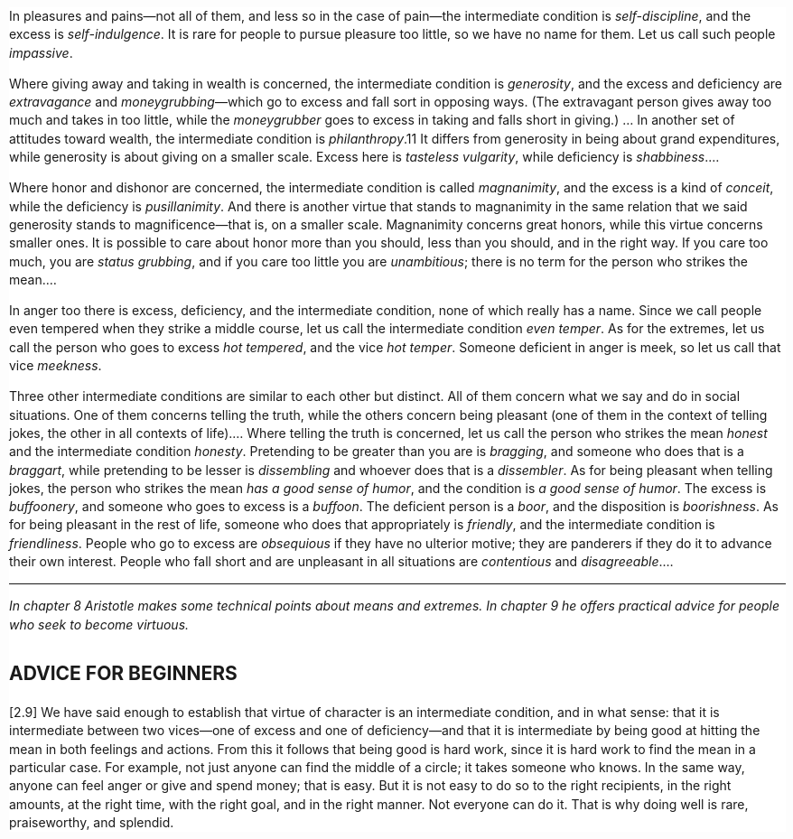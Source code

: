 In pleasures and pains—not all of them, and less so in the case of pain—the intermediate condition is *self-discipline*, and the excess is *self-indulgence*. It is rare for people to pursue pleasure too little, so we have no name for them. Let us call such people *impassive*.

Where giving away and taking in wealth is concerned, the intermediate condition is *generosity*, and the excess and deficiency are *extravagance* and *moneygrubbing*—which go to excess and fall sort in opposing ways. \(The extravagant person gives away too much and takes in too little, while the *moneygrubber* goes to excess in taking and falls short in giving.\) … In another set of attitudes toward wealth, the intermediate condition is *philanthropy*.11 It differs from generosity in being about grand expenditures, while generosity is about giving on a smaller scale. Excess here is *tasteless vulgarity*, while deficiency is *shabbiness*.…

Where honor and dishonor are concerned, the intermediate condition is called *magnanimity*, and the excess is a kind of *conceit*, while the deficiency is *pusillanimity*. And there is another virtue that stands to magnanimity in the same relation that we said generosity stands to magnificence—that is, on a smaller scale. Magnanimity concerns great honors, while this virtue concerns smaller ones. It is possible to care about honor more than you should, less than you should, and in the right way. If you care too much, you are *status grubbing*, and if you care too little you are *unambitious*; there is no term for the person who strikes the mean.…

In anger too there is excess, deficiency, and the intermediate condition, none of which really has a name. Since we call people even tempered when they strike a middle course, let us call the intermediate condition *even temper*. As for the extremes, let us call the person who goes to excess *hot tempered*, and the vice *hot temper*. Someone deficient in anger is meek, so let us call that vice *meekness*.

Three other intermediate conditions are similar to each other but distinct. All of them concern what we say and do in social situations. One of them concerns telling the truth, while the others concern being pleasant \(one of them in the context of telling jokes, the other in all contexts of life\).… Where telling the truth is concerned, let us call the person who strikes the mean *honest* and the intermediate condition *honesty*. Pretending to be greater than you are is *bragging*, and someone who does that is a *braggart*, while pretending to be lesser is *dissembling* and whoever does that is a *dissembler*. As for being pleasant when telling jokes, the person who strikes the mean *has a good sense of humor*, and the condition is *a good sense of humor*. The excess is *buffoonery*, and someone who goes to excess is a *buffoon*. The deficient person is a *boor*, and the disposition is *boorishness*. As for being pleasant in the rest of life, someone who does that appropriately is *friendly*, and the intermediate condition is *friendliness*. People who go to excess are *obsequious* if they have no ulterior motive; they are panderers if they do it to advance their own interest. People who fall short and are unpleasant in all situations are *contentious* and *disagreeable*.…

* * *

*In chapter 8 Aristotle makes some technical points about means and extremes. In chapter 9 he offers practical advice for people who seek to become virtuous.*

## ADVICE FOR BEGINNERS

\[2.9\] We have said enough to establish that virtue of character is an intermediate condition, and in what sense: that it is intermediate between two vices—one of excess and one of deficiency—and that it is intermediate by being good at hitting the mean in both feelings and actions. From this it follows that being good is hard work, since it is hard work to find the mean in a particular case. For example, not just anyone can find the middle of a circle; it takes someone who knows. In the same way, anyone can feel anger or give and spend money; that is easy. But it is not easy to do so to the right recipients, in the right amounts, at the right time, with the right goal, and in the right manner. Not everyone can do it. That is why doing well is rare, praiseworthy, and splendid.
